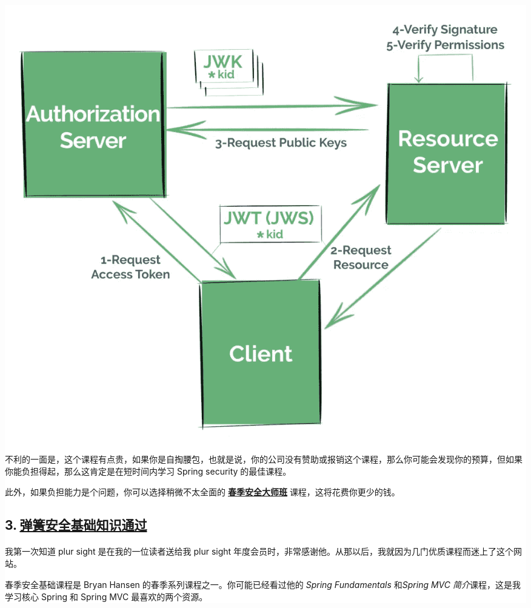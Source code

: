 [![](img/7fe4b81998e4fbb8b84b02661df27717.png)](https://courses.baeldung.com/p/learn-spring-security-the-certification-class?utm_source=javarevisited&utm_medium=web&utm_campaign=lss&affcode=22136_bkwjs9xa)

不利的一面是，这个课程有点贵，如果你是自掏腰包，也就是说，你的公司没有赞助或报销这个课程，那么你可能会发现你的预算，但如果你能负担得起，那么这肯定是在短时间内学习 Spring security 的最佳课程。

此外，如果负担能力是个问题，你可以选择稍微不太全面的 [**春季安全大师班**](https://courses.baeldung.com/p/learn-spring-security-the-master-class?utm_source=javarevisited&utm_medium=web&utm_campaign=lss&affcode=22136_bkwjs9xa) 课程，这将花费你更少的钱。

## 3. [**弹簧安全基础知识通过**](https://pluralsight.pxf.io/c/1193463/424552/7490?u=https%3A%2F%2Fwww.pluralsight.com%2Fcourses%2Fspring-security-fundamentals)

我第一次知道 plur sight 是在我的一位读者送给我 plur sight 年度会员时，非常感谢他。从那以后，我就因为几门优质课程而迷上了这个网站。

春季安全基础课程是 Bryan Hansen 的春季系列课程之一。你可能已经看过他的 *Spring Fundamentals* 和*Spring MVC 简介*课程，这是我学习核心 Spring 和 Spring MVC 最喜欢的两个资源。
